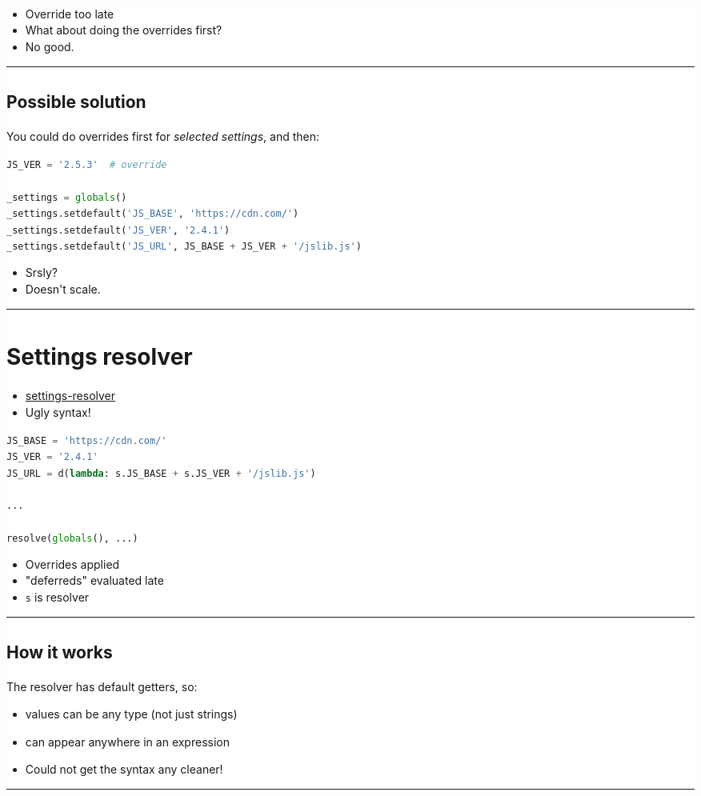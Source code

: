 * Override too late
* What about doing the overrides first?
* No good.

---

## Possible solution


You could do overrides first for *selected settings*, and then:

```python
JS_VER = '2.5.3'  # override

_settings = globals()
_settings.setdefault('JS_BASE', 'https://cdn.com/')
_settings.setdefault('JS_VER', '2.4.1')
_settings.setdefault('JS_URL', JS_BASE + JS_VER + '/jslib.js')
```

* Srsly?
* Doesn't scale.

---


# Settings resolver

* [settings-resolver](https://github.com/klortho/settings-resolver)
* Ugly syntax!

```python
JS_BASE = 'https://cdn.com/'
JS_VER = '2.4.1'
JS_URL = d(lambda: s.JS_BASE + s.JS_VER + '/jslib.js')

...

resolve(globals(), ...)
```

* Overrides applied
* "deferreds" evaluated late
* `s` is resolver

---

## How it works

The resolver has default getters, so:

* values can be any type (not just strings)
* can appear anywhere in an expression

* Could not get the syntax any cleaner!

---